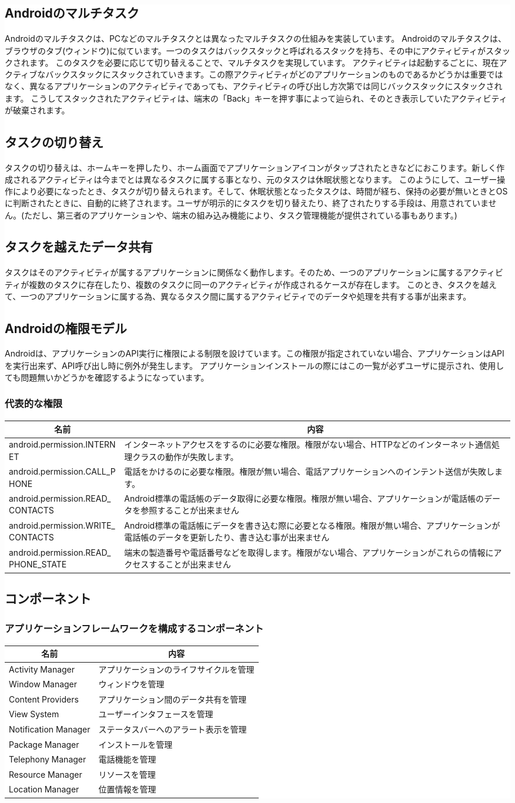 ## Androidのマルチタスク

Androidのマルチタスクは、PCなどのマルチタスクとは異なったマルチタスクの仕組みを実装しています。
Androidのマルチタスクは、ブラウザのタブ(ウィンドウ)に似ています。一つのタスクはバックスタックと呼ばれるスタックを持ち、その中にアクティビティがスタックされます。
このタスクを必要に応じて切り替えることで、マルチタスクを実現しています。
アクティビティは起動するごとに、現在アクティブなバックスタックにスタックされていきます。この際アクティビティがどのアプリケーションのものであるかどうかは重要ではなく、異なるアプリケーションのアクティビティであっても、アクティビティの呼び出し方次第では同じバックスタックにスタックされます。
こうしてスタックされたアクティビティは、端末の「Back」キーを押す事によって辿られ、そのとき表示していたアクティビティが破棄されます。

## タスクの切り替え

タスクの切り替えは、ホームキーを押したり、ホーム画面でアプリケーションアイコンがタップされたときなどにおこります。新しく作成されるアクティビティは今までとは異なるタスクに属する事となり、元のタスクは休眠状態となります。
このようにして、ユーザー操作により必要になったとき、タスクが切り替えられます。そして、休眠状態となったタスクは、時間が経ち、保持の必要が無いときとOSに判断されたときに、自動的に終了されます。ユーザが明示的にタスクを切り替えたり、終了されたりする手段は、用意されていません。(ただし、第三者のアプリケーションや、端末の組み込み機能により、タスク管理機能が提供されている事もあります。)

## タスクを越えたデータ共有

タスクはそのアクティビティが属するアプリケーションに関係なく動作します。そのため、一つのアプリケーションに属するアクティビティが複数のタスクに存在したり、複数のタスクに同一のアクティビティが作成されるケースが存在します。
このとき、タスクを越えて、一つのアプリケーションに属する為、異なるタスク間に属するアクティビティでのデータや処理を共有する事が出来ます。

## Androidの権限モデル

Androidは、アプリケーションのAPI実行に権限による制限を設けています。この権限が指定されていない場合、アプリケーションはAPIを実行出来ず、API呼び出し時に例外が発生します。
アプリケーションインストールの際にはこの一覧が必ずユーザに提示され、使用しても問題無いかどうかを確認するようになっています。

### 代表的な権限

|名前|内容|
|----|---|
|android.permission.INTERNET|インターネットアクセスをするのに必要な権限。権限がない場合、HTTPなどのインターネット通信処理クラスの動作が失敗します。|
|android.permission.CALL_PHONE|電話をかけるのに必要な権限。権限が無い場合、電話アプリケーションへのインテント送信が失敗します。|
|android.permission.READ_CONTACTS|Android標準の電話帳のデータ取得に必要な権限。権限が無い場合、アプリケーションが電話帳のデータを参照することが出来ません|
|android.permission.WRITE_CONTACTS|Android標準の電話帳にデータを書き込む際に必要となる権限。権限が無い場合、アプリケーションが電話帳のデータを更新したり、書き込む事が出来ません|
|android.permission.READ_PHONE_STATE|端末の製造番号や電話番号などを取得します。権限がない場合、アプリケーションがこれらの情報にアクセスすることが出来ません|

## コンポーネント

### アプリケーションフレームワークを構成するコンポーネント

|名前|内容|
|----|---|
|Activity Manager|アプリケーションのライフサイクルを管理|
|Window Manager|ウィンドウを管理|
|Content Providers|アプリケーション間のデータ共有を管理|
|View System|ユーザーインタフェースを管理|
|Notification Manager|ステータスバーへのアラート表示を管理|
|Package Manager|インストールを管理|
|Telephony Manager|電話機能を管理|
|Resource Manager|リソースを管理|
|Location Manager|位置情報を管理|